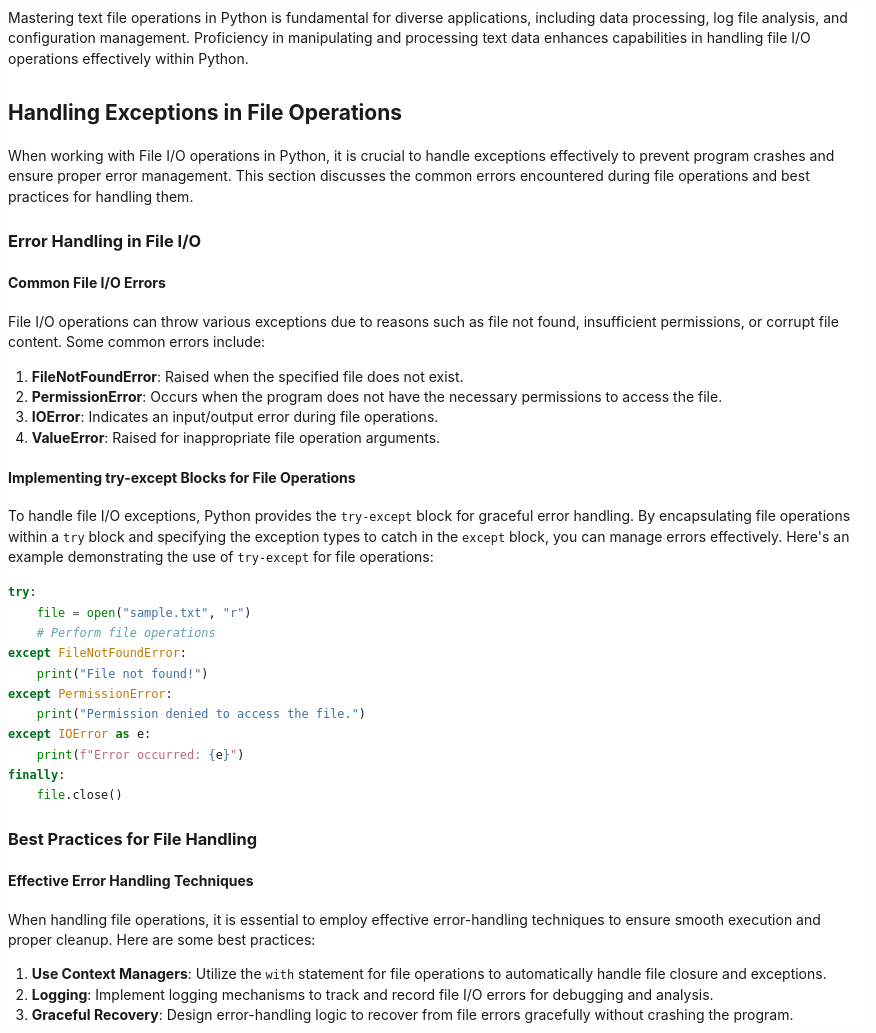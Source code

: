 Mastering text file operations in Python is fundamental for diverse applications, including data processing, log file analysis, and configuration management. Proficiency in manipulating and processing text data enhances capabilities in handling file I/O operations effectively within Python.
## Handling Exceptions in File Operations

When working with File I/O operations in Python, it is crucial to handle exceptions effectively to prevent program crashes and ensure proper error management. This section discusses the common errors encountered during file operations and best practices for handling them.

### Error Handling in File I/O

#### Common File I/O Errors
File I/O operations can throw various exceptions due to reasons such as file not found, insufficient permissions, or corrupt file content. Some common errors include:
1. **FileNotFoundError**: Raised when the specified file does not exist.
2. **PermissionError**: Occurs when the program does not have the necessary permissions to access the file.
3. **IOError**: Indicates an input/output error during file operations.
4. **ValueError**: Raised for inappropriate file operation arguments.

#### Implementing try-except Blocks for File Operations
To handle file I/O exceptions, Python provides the `try-except` block for graceful error handling. By encapsulating file operations within a `try` block and specifying the exception types to catch in the `except` block, you can manage errors effectively. Here's an example demonstrating the use of `try-except` for file operations:

```python
try:
    file = open("sample.txt", "r")
    # Perform file operations
except FileNotFoundError:
    print("File not found!")
except PermissionError:
    print("Permission denied to access the file.")
except IOError as e:
    print(f"Error occurred: {e}")
finally:
    file.close()
```

### Best Practices for File Handling

#### Effective Error Handling Techniques
When handling file operations, it is essential to employ effective error-handling techniques to ensure smooth execution and proper cleanup. Here are some best practices:
1. **Use Context Managers**: Utilize the `with` statement for file operations to automatically handle file closure and exceptions.
2. **Logging**: Implement logging mechanisms to track and record file I/O errors for debugging and analysis.
3. **Graceful Recovery**: Design error-handling logic to recover from file errors gracefully without crashing the program.
